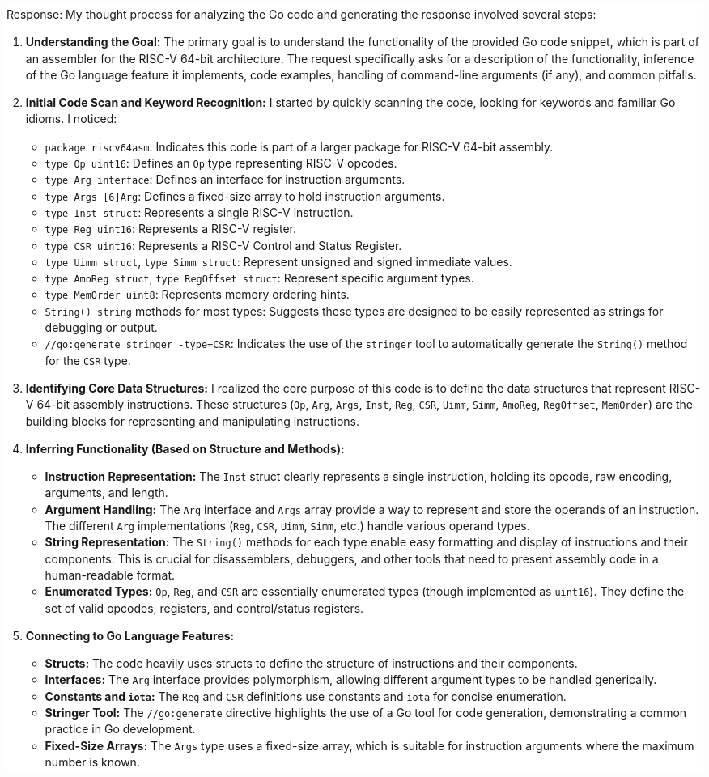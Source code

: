 Response:
My thought process for analyzing the Go code and generating the response involved several steps:

1. **Understanding the Goal:** The primary goal is to understand the functionality of the provided Go code snippet, which is part of an assembler for the RISC-V 64-bit architecture. The request specifically asks for a description of the functionality, inference of the Go language feature it implements, code examples, handling of command-line arguments (if any), and common pitfalls.

2. **Initial Code Scan and Keyword Recognition:** I started by quickly scanning the code, looking for keywords and familiar Go idioms. I noticed:
    * `package riscv64asm`:  Indicates this code is part of a larger package for RISC-V 64-bit assembly.
    * `type Op uint16`: Defines an `Op` type representing RISC-V opcodes.
    * `type Arg interface`: Defines an interface for instruction arguments.
    * `type Args [6]Arg`: Defines a fixed-size array to hold instruction arguments.
    * `type Inst struct`:  Represents a single RISC-V instruction.
    * `type Reg uint16`: Represents a RISC-V register.
    * `type CSR uint16`: Represents a RISC-V Control and Status Register.
    * `type Uimm struct`, `type Simm struct`:  Represent unsigned and signed immediate values.
    * `type AmoReg struct`, `type RegOffset struct`: Represent specific argument types.
    * `type MemOrder uint8`: Represents memory ordering hints.
    * `String() string` methods for most types:  Suggests these types are designed to be easily represented as strings for debugging or output.
    * `//go:generate stringer -type=CSR`:  Indicates the use of the `stringer` tool to automatically generate the `String()` method for the `CSR` type.

3. **Identifying Core Data Structures:** I realized the core purpose of this code is to define the data structures that represent RISC-V 64-bit assembly instructions. These structures (`Op`, `Arg`, `Args`, `Inst`, `Reg`, `CSR`, `Uimm`, `Simm`, `AmoReg`, `RegOffset`, `MemOrder`) are the building blocks for representing and manipulating instructions.

4. **Inferring Functionality (Based on Structure and Methods):**
    * **Instruction Representation:** The `Inst` struct clearly represents a single instruction, holding its opcode, raw encoding, arguments, and length.
    * **Argument Handling:** The `Arg` interface and `Args` array provide a way to represent and store the operands of an instruction. The different `Arg` implementations (`Reg`, `CSR`, `Uimm`, `Simm`, etc.) handle various operand types.
    * **String Representation:** The `String()` methods for each type enable easy formatting and display of instructions and their components. This is crucial for disassemblers, debuggers, and other tools that need to present assembly code in a human-readable format.
    * **Enumerated Types:** `Op`, `Reg`, and `CSR` are essentially enumerated types (though implemented as `uint16`). They define the set of valid opcodes, registers, and control/status registers.

5. **Connecting to Go Language Features:**
    * **Structs:** The code heavily uses structs to define the structure of instructions and their components.
    * **Interfaces:** The `Arg` interface provides polymorphism, allowing different argument types to be handled generically.
    * **Constants and `iota`:**  The `Reg` and `CSR` definitions use constants and `iota` for concise enumeration.
    * **Stringer Tool:** The `//go:generate` directive highlights the use of a Go tool for code generation, demonstrating a common practice in Go development.
    * **Fixed-Size Arrays:** The `Args` type uses a fixed-size array, which is suitable for instruction arguments where the maximum number is known.
